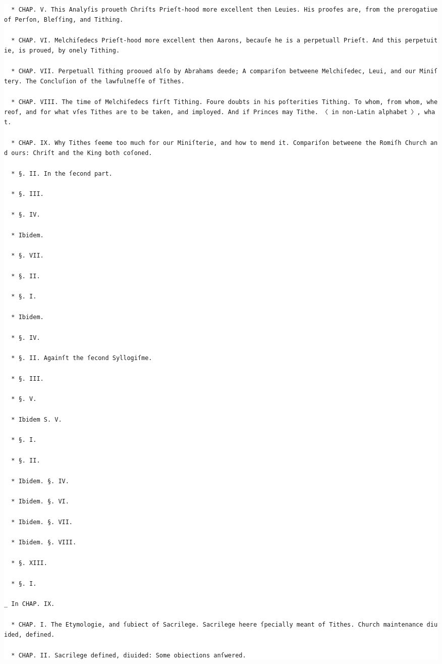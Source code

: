       * CHAP. V. This Analyſis proueth Chriſts Prieſt-hood more excellent then Leuies. His proofes are, from the prerogatiue of Perſon, Bleſſing, and Tithing.

      * CHAP. VI. Melchiſedecs Prieſt-hood more excellent then Aarons, becauſe he is a perpetuall Prieſt. And this perpetuitie, is proued, by onely Tithing.

      * CHAP. VII. Perpetuall Tithing prooued alſo by Abrahams deede; A compariſon betweene Melchiſedec, Leui, and our Miniſtery. The Concluſion of the lawfulneſſe of Tithes.

      * CHAP. VIII. The time of Melchiſedecs firſt Tithing. Foure doubts in his poſterities Tithing. To whom, from whom, whereof, and for what vſes Tithes are to be taken, and imployed. And if Princes may Tithe. 〈 in non-Latin alphabet 〉, what.

      * CHAP. IX. Why Tithes ſeeme too much for our Miniſterie, and how to mend it. Compariſon betweene the Romiſh Church and ours: Chriſt and the King both coſoned.

      * §. II. In the ſecond part.

      * §. III.

      * §. IV.

      * Ibidem.

      * §. VII.

      * §. II.

      * §. I.

      * Ibidem.

      * §. IV.

      * §. II. Againſt the ſecond Syllogiſme.

      * §. III.

      * §. V.

      * Ibidem S. V.

      * §. I.

      * §. II.

      * Ibidem. §. IV.

      * Ibidem. §. VI.

      * Ibidem. §. VII.

      * Ibidem. §. VIII.

      * §. XIII.

      * §. I.

    _ In CHAP. IX.

      * CHAP. I. The Etymologie, and ſubiect of Sacrilege. Sacrilege heere ſpecially meant of Tithes. Church maintenance diuided, defined.

      * CHAP. II. Sacrilege defined, diuided: Some obiections anſwered.
